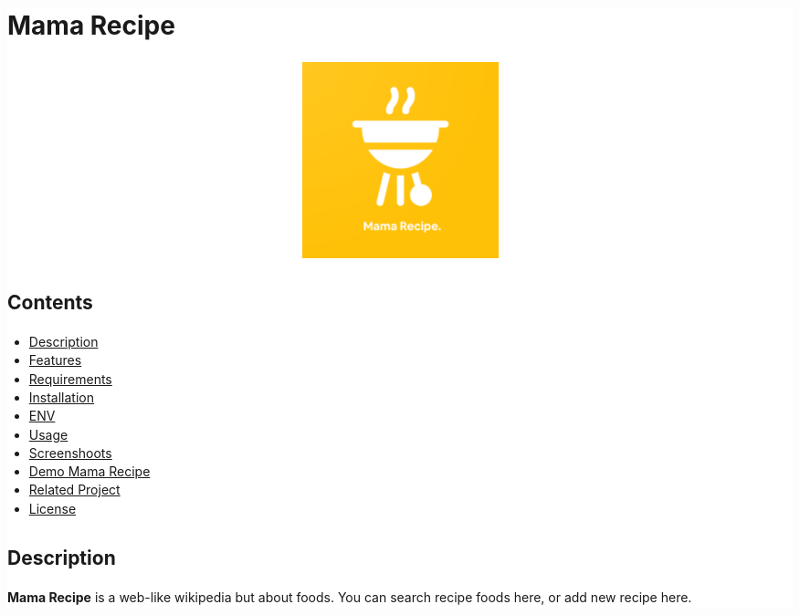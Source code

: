 # Mama Recipe
<div align="center">
    <img width="25%" src="./public/web_hi_res_512.png">
</div>

## Contents

- [Description](#description)
- [Features](#features)
- [Requirements](#requirements)
- [Installation](#installation)
- [ENV](#ENV)
- [Usage](#Usage)
- [Screenshoots](#screenshoots)
- [Demo Mama Recipe](#demo-mama-recipe)
- [Related Project](#related-project)
- [License](#license)

## Description

**Mama Recipe** is a web-like wikipedia but about foods. You can search recipe foods here, or add new recipe here.
